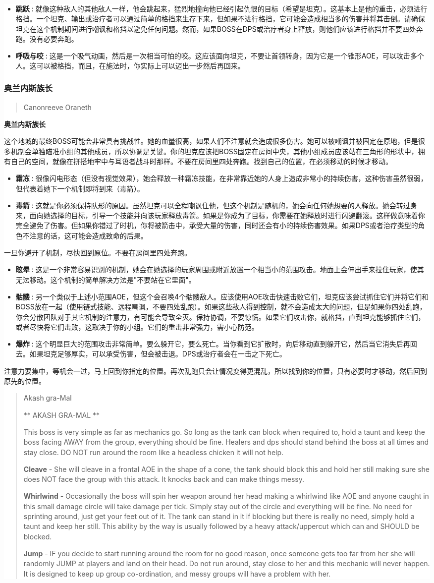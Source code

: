 * **跳跃** :  就像这种敌人的其他敌人一样，他会跳起来，猛烈地撞向他已经引起仇恨的目标（希望是坦克）。这基本上是他的重击，必须进行格挡。一个坦克、输出或治疗者可以通过简单的格挡来生存下来，但如果不进行格挡，它可能会造成相当多的伤害并将其击倒。请确保坦克在这个机制期间进行嘲讽和格挡以避免任何问题。然而，如果BOSS在DPS或治疗者身上释放，则他们应该进行格挡并不要四处奔跑。没有必要奔跑。

* **呼吸与咬** :  这是一个吸气动画，然后是一次相当可怕的咬。这应该面向坦克，不要让首领转身，因为它是一个锥形AOE，可以攻击多个人。这可以被格挡，而且，在施法时，你实际上可以迈出一步然后再回来。





### 奥兰内斯族长

> Canonreeve Oraneth


**奥兰内斯族长**

这个地城的最终BOSS可能会非常具有挑战性。她的血量很高，如果人们不注意就会造成很多伤害。她可以被嘲讽并被固定在原地，但是很多机制会单独瞄准小组的其他成员，所以协调是关键。你的坦克应该把BOSS固定在房间中央，其他小组成员应该站在三角形的形状中，拥有自己的空间，就像在拼搭地牢中与耳语者战斗时那样。不要在房间里四处奔跑。找到自己的位置，在必须移动的时候才移动。

* **霜冻** :  很像闪电形态（但没有视觉效果），她会释放一种霜冻技能，在非常靠近她的人身上造成非常小的持续伤害，这种伤害虽然很弱，但代表着她下一个机制即将到来（毒箭）。

* **毒箭** :  这就是你必须保持队形的原因。虽然坦克可以全程嘲讽住他，但这个机制是随机的，她会向任何她想要的人释放。她会转过身来，面向她选择的目标，引导一个技能并向该玩家释放毒箭。如果是你成为了目标，你需要在她释放时进行闪避翻滚。这样做意味着你完全避免了伤害。但如果你错过了时机，你将被箭击中，承受大量的伤害，同时还会有小的持续伤害效果。如果DPS或者治疗类型的角色不注意的话，这可能会造成致命的后果。

一旦你避开了机制，尽快回到原位。不要在房间里四处奔跑。

* **眩晕** :  这是一个非常容易识别的机制，她会在她选择的玩家周围或附近放置一个相当小的范围攻击。地面上会伸出手来拉住玩家，使其无法移动。这个机制的简单解决方法是"不要站在它里面"。

* **骷髅** :  另一个类似于上述小范围AOE，但这个会召唤4个骷髅敌人。应该使用AOE攻击快速击败它们，坦克应该尝试抓住它们并将它们和BOSS放在一起（使用链式技能、远程嘲讽，不要四处乱跑）。如果这些敌人得到控制，就不会造成太大的问题，但是如果你四处乱跑，你会分散团队对于其它机制的注意力，有可能会导致全灭。保持协调，不要惊慌。如果它们攻击你，就格挡，直到坦克能够抓住它们，或者尽快将它们击败，这取决于你的小组。它们的重击非常强力，需小心防范。

* **爆炸** :  这个明显巨大的范围攻击非常简单。要么躲开它，要么死亡。当你看到它扩散时，向后移动直到躲开它，然后当它消失后再回去。如果坦克足够厚实，可以承受伤害，但会被击退。DPS或治疗者会在一击之下死亡。

注意力要集中，等机会一过，马上回到你指定的位置。再次乱跑只会让情况变得更混乱，所以找到你的位置，只有必要时才移动，然后回到原先的位置。









<eng>

> Akash gra-Mal
> 
> 
> ** AKASH GRA-MAL **
> 
> This boss is very simple as far as mechanics go. So long as the tank can block when required to, hold a taunt and keep the boss facing AWAY from the group, everything should be fine. Healers and dps should stand behind the boss at all times and stay close. DO NOT run around the room like a headless chicken it will not help.
> 
> **Cleave** - She will cleave in a frontal AOE in the shape of a cone, the tank should block this and hold her still making sure she does NOT face the group with this attack. It knocks back and can make things messy.
> 
> **Whirlwind** - Occasionally the boss will spin her weapon around her head making a whirlwind like AOE and anyone caught in this small damage circle will take damage per tick. Simply stay out of the circle and everything will be fine. No need for sprinting around, just get your feet out of it. The tank can stand in it if blocking but there is really no need, simply hold a taunt and keep her still. This ability by the way is usually followed by a heavy attack/uppercut which can and SHOULD be blocked.
> 
> **Jump** - IF you decide to start running around the room for no good reason, once someone gets too far from her she will randomly JUMP at players and land on their head. Do not run around, stay close to her and this mechanic will never happen. It is designed to keep up group co-ordination, and messy groups will have a problem with her.
> 